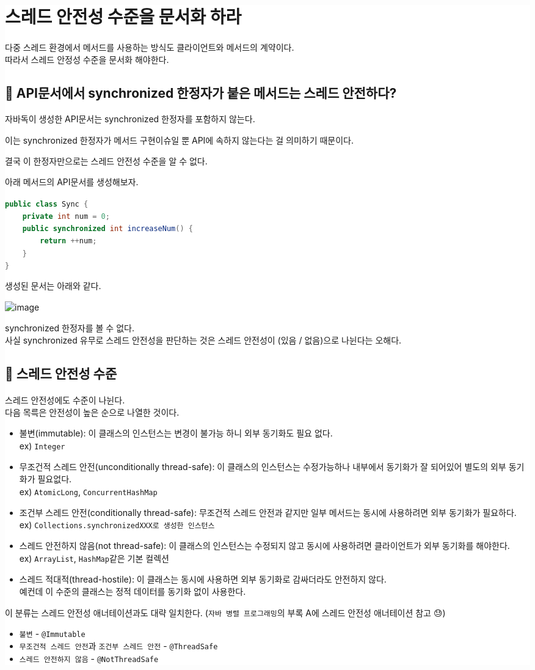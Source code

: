 # 스레드 안전성 수준을 문서화 하라

다중 스레드 환경에서 메서드를 사용하는 방식도 클라이언트와 메서드의 계약이다.  
따라서 스레드 안정성 수준을 문서화 해야한다.

## 😬 API문서에서 **synchronized** 한정자가 붙은 메서드는 스레드 안전하다?

자바독이 생성한 API문서는 synchronized 한정자를 포함하지 않는다.

이는 synchronized 한정자가 메서드 구현이슈일 뿐 API에 속하지 않는다는 걸 의미하기 때문이다.

결국 이 한정자만으로는 스레드 안전성 수준을 알 수 없다.

아래 메서드의 API문서를 생성해보자. 

```java
public class Sync {
    private int num = 0;
    public synchronized int increaseNum() {
        return ++num;
    }
}
```

생성된 문서는 아래와 같다.

<img width="1440" alt="image" src="https://user-images.githubusercontent.com/7973448/216275710-b64218b1-d82e-422e-8c8f-2e0c104c4836.png">

synchronized 한정자를 볼 수 없다.  
사실 synchronized 유무로 스레드 안전성을 판단하는 것은 스레드 안전성이 (있음 / 없음)으로 나뉜다는 오해다.

## 📝 스레드 안전성 수준

스레드 안전성에도 수준이 나뉜다.  
다음 목륵은 안전성이 높은 순으로 나열한 것이다.

 - 불변(immutable): 이 클래스의 인스턴스는 변경이 불가능 하니 외부 동기화도 필요 없다.  
 ex) `Integer`

 - 무조건적 스레드 안전(unconditionally thread-safe): 이 클래스의 인스턴스는 수정가능하나 내부에서 동기화가 잘 되어있어 별도의 외부 동기화가 필요없다.  
 ex) `AtomicLong`, `ConcurrentHashMap`

 - 조건부 스레드 안전(conditionally thread-safe): 무조건적 스레드 안전과 같지만 일부 메서드는 동시에 사용하려면 외부 동기화가 필요하다.  
 ex) `Collections.synchronizedXXX로 생성한 인스턴스`

 - 스레드 안전하지 않음(not thread-safe): 이 클래스의 인스턴스는 수정되지 않고 동시에 사용하려면 클라이언트가 외부 동기화를 해야한다.  
 ex) `ArrayList`, `HashMap`같은 기본 컬렉션

 - 스레드 적대적(thread-hostile): 이 클래스는 동시에 사용하면 외부 동기화로 감싸더라도 안전하지 않다.  
 예컨데 이 수준의 클래스는 정적 데이터를 동기화 없이 사용한다.

이 분류는 스레드 안전성 애너테이션과도 대략 일치한다.
(`자바 병렬 프로그래밍`의 부록 A에 스레드 안전성 애너테이션 참고 😓)

 - `불변` - `@Immutable`
 - `무조건적 스레드 안전`과 `조건부 스레드 안전` - `@ThreadSafe`
 - `스레드 안전하지 않음` - `@NotThreadSafe`
